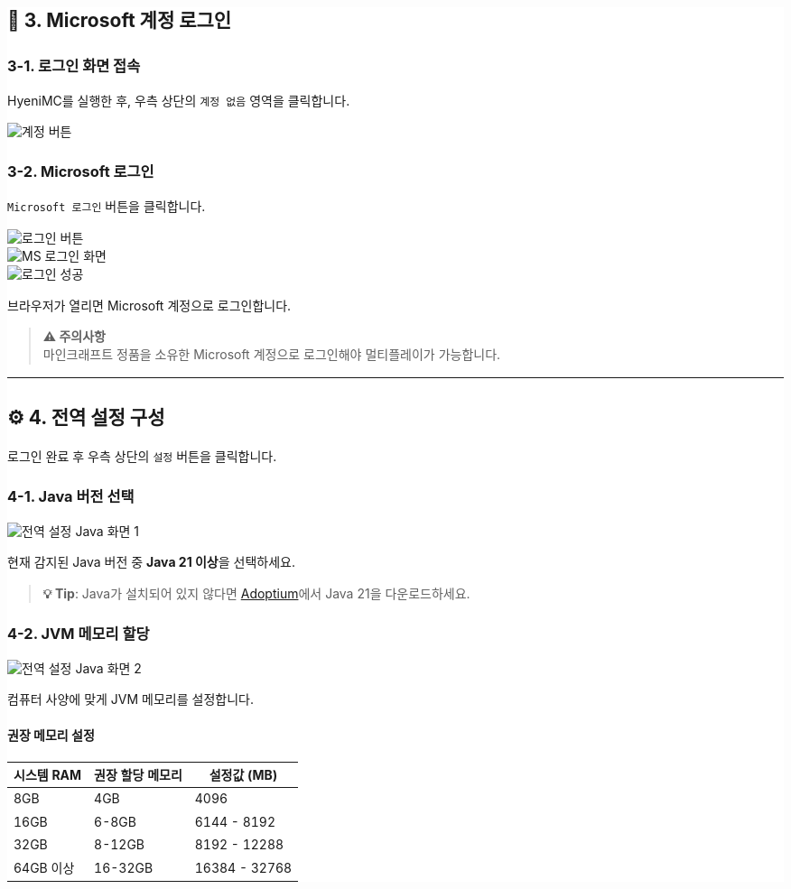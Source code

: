 
## 🔐 3. Microsoft 계정 로그인

### 3-1. 로그인 화면 접속

HyeniMC를 실행한 후, 우측 상단의 `계정 없음` 영역을 클릭합니다.

<img width="350" alt="계정 버튼" src="https://github.com/user-attachments/assets/27766a14-f095-4049-99af-d4f9092a14f8" />

### 3-2. Microsoft 로그인

`Microsoft 로그인` 버튼을 클릭합니다.  

<img width="510" alt="로그인 버튼" src="https://github.com/user-attachments/assets/41f1fe84-12f8-48dd-9cd5-7e6d9cd03a16" /><br />
<img width="692" alt="MS 로그인 화면" src="https://github.com/user-attachments/assets/07155a89-adc2-445c-a9c3-4537dec3d781" /><br />
<img width="536" alt="로그인 성공" src="https://github.com/user-attachments/assets/79a557bc-ca38-4f0f-a975-fbc066cf7d07" />

브라우저가 열리면 Microsoft 계정으로 로그인합니다.  

> **⚠️ 주의사항**  
> 마인크래프트 정품을 소유한 Microsoft 계정으로 로그인해야 멀티플레이가 가능합니다.

---

## ⚙️ 4. 전역 설정 구성

로그인 완료 후 우측 상단의 `설정` 버튼을 클릭합니다.

### 4-1. Java 버전 선택

<img width="100%" alt="전역 설정 Java 화면 1" src="https://github.com/user-attachments/assets/d23b086f-ccf6-461a-871e-9b427ac5ba8a" />

현재 감지된 Java 버전 중 **Java 21 이상**을 선택하세요.

> **💡 Tip**: Java가 설치되어 있지 않다면 [Adoptium](https://adoptium.net/)에서 Java 21을 다운로드하세요.

### 4-2. JVM 메모리 할당

<img width="100%" alt="전역 설정 Java 화면 2" src="https://github.com/user-attachments/assets/4233c6a6-24a3-43b3-9cea-9e706a66b473" />

컴퓨터 사양에 맞게 JVM 메모리를 설정합니다.

#### 권장 메모리 설정

| 시스템 RAM | 권장 할당 메모리 | 설정값 (MB) |
|-----------|----------------|------------|
| 8GB | 4GB | 4096 |
| 16GB | 6-8GB | 6144 - 8192 |
| 32GB | 8-12GB | 8192 - 12288 |
| 64GB 이상 | 16-32GB | 16384 - 32768 |
